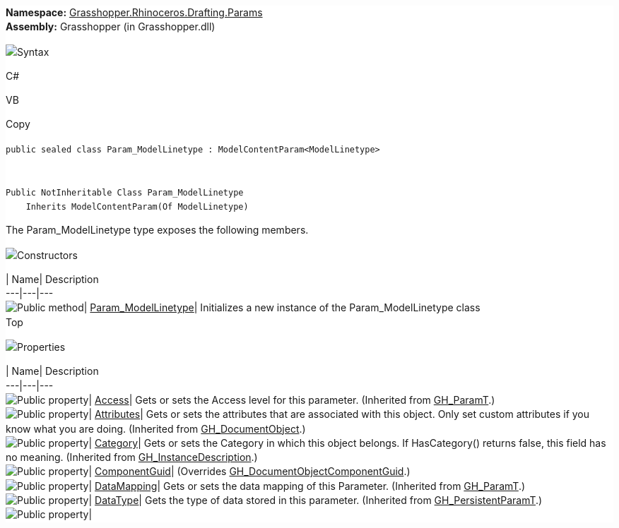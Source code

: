 **Namespace:**
[Grasshopper.Rhinoceros.Drafting.Params](N_Grasshopper_Rhinoceros_Drafting_Params.htm)  
**Assembly:** Grasshopper (in Grasshopper.dll)

![](../icons/SectionExpanded.png)Syntax

C#

VB

Copy

    
    
    public sealed class Param_ModelLinetype : ModelContentParam<ModelLinetype>
    
    
    Public NotInheritable Class Param_ModelLinetype
    	Inherits ModelContentParam(Of ModelLinetype)

The Param_ModelLinetype type exposes the following members.

![](../icons/SectionExpanded.png)Constructors

| Name| Description  
---|---|---  
![Public method](../icons/pubmethod.gif)|
[Param_ModelLinetype](M_Grasshopper_Rhinoceros_Drafting_Params_Param_ModelLinetype__ctor.htm)|
Initializes a new instance of the Param_ModelLinetype class  
Top

![](../icons/SectionExpanded.png)Properties

| Name| Description  
---|---|---  
![Public property](../icons/pubproperty.gif)|
[Access](P_Grasshopper_Kernel_GH_Param_1_Access.htm)|  Gets or sets the Access
level for this parameter.  (Inherited from
[GH_ParamT](T_Grasshopper_Kernel_GH_Param_1.htm).)  
![Public property](../icons/pubproperty.gif)|
[Attributes](P_Grasshopper_Kernel_GH_DocumentObject_Attributes.htm)|  Gets or
sets the attributes that are associated with this object. Only set custom
attributes if you know what you are doing.  (Inherited from
[GH_DocumentObject](T_Grasshopper_Kernel_GH_DocumentObject.htm).)  
![Public property](../icons/pubproperty.gif)|
[Category](P_Grasshopper_Kernel_GH_InstanceDescription_Category.htm)|  Gets or
sets the Category in which this object belongs. If HasCategory() returns
false, this field has no meaning.  (Inherited from
[GH_InstanceDescription](T_Grasshopper_Kernel_GH_InstanceDescription.htm).)  
![Public property](../icons/pubproperty.gif)|
[ComponentGuid](P_Grasshopper_Rhinoceros_Drafting_Params_Param_ModelLinetype_ComponentGuid.htm)|
(Overrides
[GH_DocumentObjectComponentGuid](P_Grasshopper_Kernel_GH_DocumentObject_ComponentGuid.htm).)  
![Public property](../icons/pubproperty.gif)|
[DataMapping](P_Grasshopper_Kernel_GH_Param_1_DataMapping.htm)|  Gets or sets
the data mapping of this Parameter.  (Inherited from
[GH_ParamT](T_Grasshopper_Kernel_GH_Param_1.htm).)  
![Public property](../icons/pubproperty.gif)|
[DataType](P_Grasshopper_Kernel_GH_PersistentParam_1_DataType.htm)|  Gets the
type of data stored in this parameter.  (Inherited from
[GH_PersistentParamT](T_Grasshopper_Kernel_GH_PersistentParam_1.htm).)  
![Public property](../icons/pubproperty.gif)|